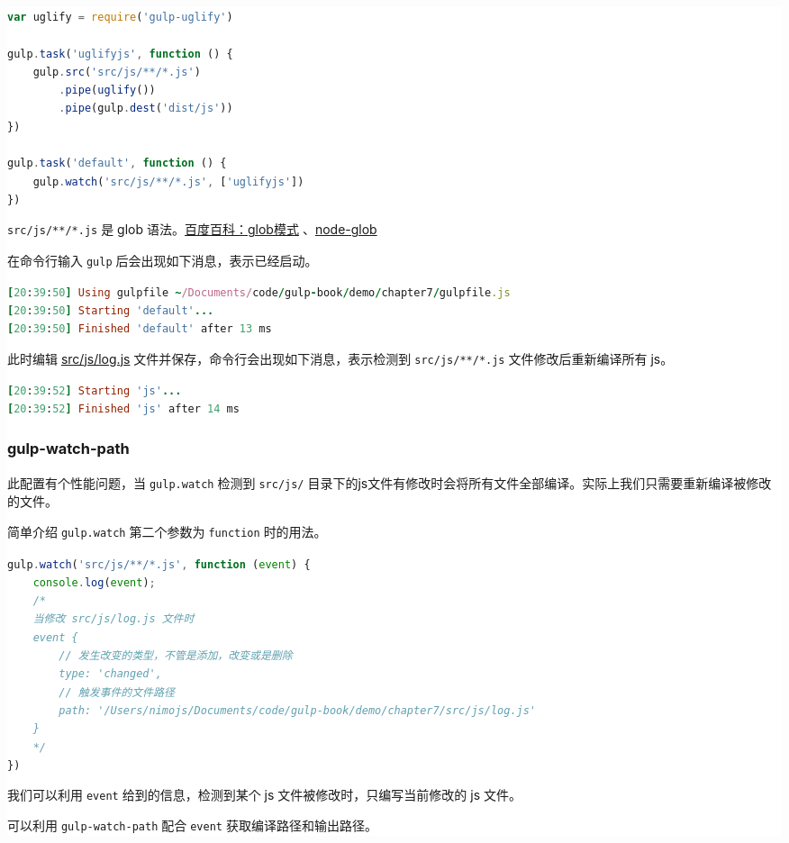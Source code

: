 ```js
var uglify = require('gulp-uglify')

gulp.task('uglifyjs', function () {
    gulp.src('src/js/**/*.js')
        .pipe(uglify())
        .pipe(gulp.dest('dist/js'))
})

gulp.task('default', function () {
    gulp.watch('src/js/**/*.js', ['uglifyjs'])
})
```

`src/js/**/*.js` 是 glob 语法。[百度百科：glob模式](http://baike.baidu.com/view/4019153.htm) 、[node-glob](https://github.com/isaacs/node-glob)

在命令行输入 `gulp` 后会出现如下消息，表示已经启动。
```ruby
[20:39:50] Using gulpfile ~/Documents/code/gulp-book/demo/chapter7/gulpfile.js
[20:39:50] Starting 'default'...
[20:39:50] Finished 'default' after 13 ms
```


此时编辑 [src/js/log.js](https://github.com/nimojs/gulp-demo/blob/master/src/js/log.js) 文件并保存，命令行会出现如下消息，表示检测到 `src/js/**/*.js` 文件修改后重新编译所有 js。

```ruby
[20:39:52] Starting 'js'...
[20:39:52] Finished 'js' after 14 ms
```

### gulp-watch-path
此配置有个性能问题，当 `gulp.watch` 检测到  `src/js/` 目录下的js文件有修改时会将所有文件全部编译。实际上我们只需要重新编译被修改的文件。

简单介绍 `gulp.watch` 第二个参数为 `function` 时的用法。

```js
gulp.watch('src/js/**/*.js', function (event) {
    console.log(event);
    /*
	当修改 src/js/log.js 文件时
    event {
		// 发生改变的类型，不管是添加，改变或是删除
        type: 'changed', 
		// 触发事件的文件路径
        path: '/Users/nimojs/Documents/code/gulp-book/demo/chapter7/src/js/log.js'
    }
    */
})
```

我们可以利用 `event` 给到的信息，检测到某个 js 文件被修改时，只编写当前修改的 js 文件。

可以利用 `gulp-watch-path` 配合 `event` 获取编译路径和输出路径。
